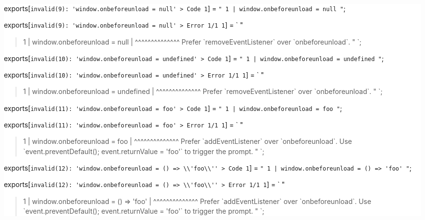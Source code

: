 exports[`invalid(9): 'window.onbeforeunload = null' > Code 1`] = `
"
  1 | window.onbeforeunload = null
"
`;

exports[`invalid(9): 'window.onbeforeunload = null' > Error 1/1 1`] = `
"
> 1 | window.onbeforeunload = null
    |        ^^^^^^^^^^^^^^ Prefer \`removeEventListener\` over \`onbeforeunload\`.
"
`;

exports[`invalid(10): 'window.onbeforeunload = undefined' > Code 1`] = `
"
  1 | window.onbeforeunload = undefined
"
`;

exports[`invalid(10): 'window.onbeforeunload = undefined' > Error 1/1 1`] = `
"
> 1 | window.onbeforeunload = undefined
    |        ^^^^^^^^^^^^^^ Prefer \`removeEventListener\` over \`onbeforeunload\`.
"
`;

exports[`invalid(11): 'window.onbeforeunload = foo' > Code 1`] = `
"
  1 | window.onbeforeunload = foo
"
`;

exports[`invalid(11): 'window.onbeforeunload = foo' > Error 1/1 1`] = `
"
> 1 | window.onbeforeunload = foo
    |        ^^^^^^^^^^^^^^ Prefer \`addEventListener\` over \`onbeforeunload\`. Use \`event.preventDefault(); event.returnValue = 'foo'\` to trigger the prompt.
"
`;

exports[`invalid(12): 'window.onbeforeunload = () => \\'foo\\'' > Code 1`] = `
"
  1 | window.onbeforeunload = () => 'foo'
"
`;

exports[`invalid(12): 'window.onbeforeunload = () => \\'foo\\'' > Error 1/1 1`] = `
"
> 1 | window.onbeforeunload = () => 'foo'
    |        ^^^^^^^^^^^^^^ Prefer \`addEventListener\` over \`onbeforeunload\`. Use \`event.preventDefault(); event.returnValue = 'foo'\` to trigger the prompt.
"
`;
